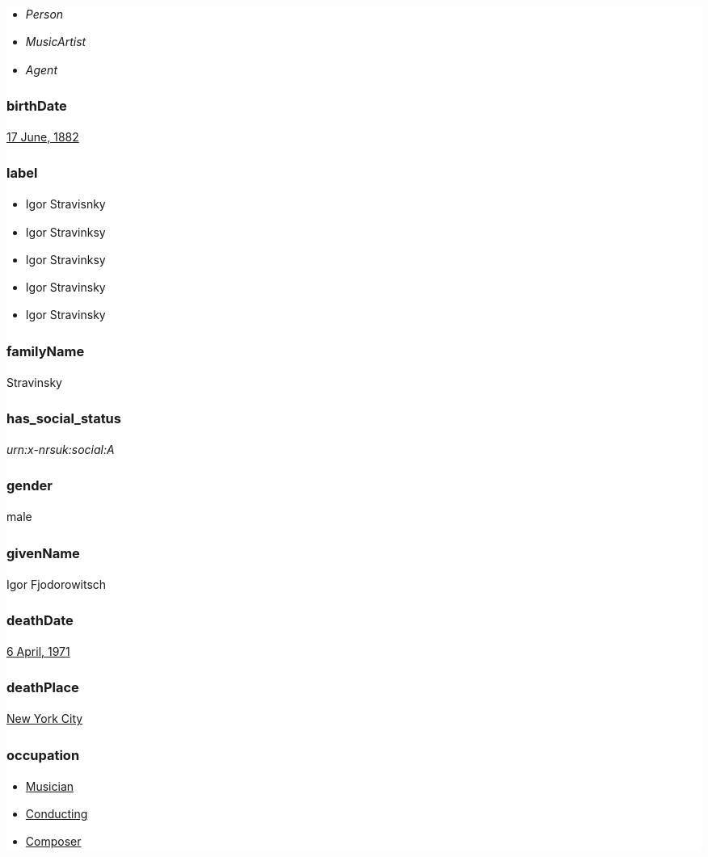  - *Person*

 - *MusicArtist*

 - *Agent*

### birthDate


[17 June, 1882](#17-June-1882)

### label

 - Igor Stravisnky

 - Igor Stravinksy

 - Igor Stravinksy

 - Igor Stravinsky

 - Igor Stravinsky

### familyName


Stravinsky

### has_social_status


*urn:x-nrsuk:social:A*

### gender


male

### givenName


Igor Fjodorowitsch

### deathDate


[6 April, 1971](#6-April-1971)

### deathPlace


[New York City](#New-York-City)

### occupation

 - [Musician](#Musician)

 - [Conducting](#Conducting)

 - [Composer](#Composer)
